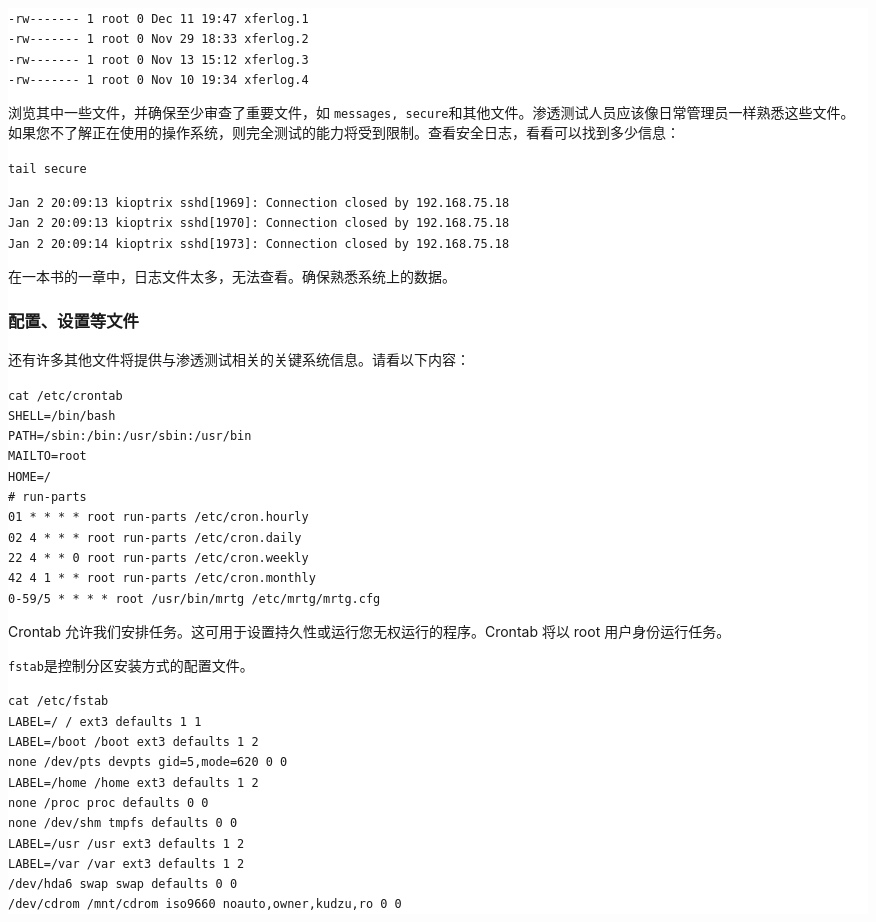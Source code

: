 ```
-rw------- 1 root 0 Dec 11 19:47 xferlog.1
-rw------- 1 root 0 Nov 29 18:33 xferlog.2
-rw------- 1 root 0 Nov 13 15:12 xferlog.3
-rw------- 1 root 0 Nov 10 19:34 xferlog.4

```

浏览其中一些文件，并确保至少审查了重要文件，如 `messages, secure`和其他文件。渗透测试人员应该像日常管理员一样熟悉这些文件。如果您不了解正在使用的操作系统，则完全测试的能力将受到限制。查看安全日志，看看可以找到多少信息：

```
tail secure 

```

```
Jan 2 20:09:13 kioptrix sshd[1969]: Connection closed by 192.168.75.18
Jan 2 20:09:13 kioptrix sshd[1970]: Connection closed by 192.168.75.18
Jan 2 20:09:14 kioptrix sshd[1973]: Connection closed by 192.168.75.18

```

在一本书的一章中，日志文件太多，无法查看。确保熟悉系统上的数据。

### 配置、设置等文件

还有许多其他文件将提供与渗透测试相关的关键系统信息。请看以下内容：

```
cat /etc/crontab 
SHELL=/bin/bash
PATH=/sbin:/bin:/usr/sbin:/usr/bin
MAILTO=root
HOME=/
# run-parts
01 * * * * root run-parts /etc/cron.hourly
02 4 * * * root run-parts /etc/cron.daily
22 4 * * 0 root run-parts /etc/cron.weekly
42 4 1 * * root run-parts /etc/cron.monthly
0-59/5 * * * * root /usr/bin/mrtg /etc/mrtg/mrtg.cfg

```

Crontab 允许我们安排任务。这可用于设置持久性或运行您无权运行的程序。Crontab 将以 root 用户身份运行任务。

`fstab`是控制分区安装方式的配置文件。

```
cat /etc/fstab
LABEL=/ / ext3 defaults 1 1
LABEL=/boot /boot ext3 defaults 1 2
none /dev/pts devpts gid=5,mode=620 0 0
LABEL=/home /home ext3 defaults 1 2
none /proc proc defaults 0 0
none /dev/shm tmpfs defaults 0 0
LABEL=/usr /usr ext3 defaults 1 2
LABEL=/var /var ext3 defaults 1 2
/dev/hda6 swap swap defaults 0 0
/dev/cdrom /mnt/cdrom iso9660 noauto,owner,kudzu,ro 0 0

```
